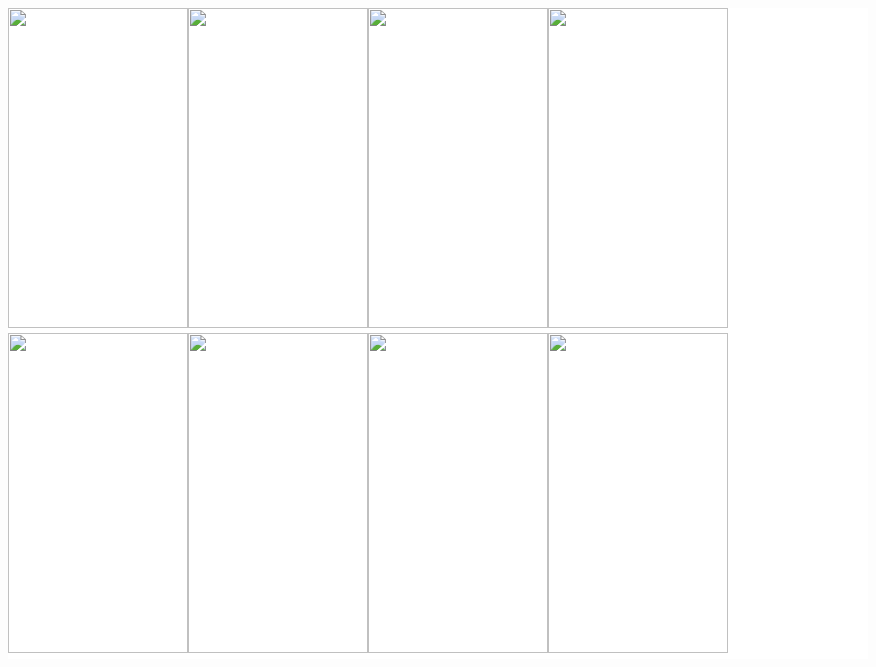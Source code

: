 <img border="0" src="https://4.bp.blogspot.com/-hhvNylRI9y0/WMLIXSRBPOI/AAAAAAAAA84/DyWNZcAojGU4ShCabkjyFirgYRFWOXCXwCLcB/s320/Screenshot_2017-03-05-19-28-57_com.ahrar.proje_ravan.png" width="180" height="320" /></a><a href="https://1.bp.blogspot.com/-CRaNOV0tknY/WMLIX0MMCwI/AAAAAAAAA88/g8YN7hCAOiw98FrkuDCPXUzLc_SrD74_QCLcB/s1600/Screenshot_2017-03-05-19-29-03_com.ahrar.proje_ravan.png" imageanchor="1" ><img border="0" src="https://1.bp.blogspot.com/-CRaNOV0tknY/WMLIX0MMCwI/AAAAAAAAA88/g8YN7hCAOiw98FrkuDCPXUzLc_SrD74_QCLcB/s320/Screenshot_2017-03-05-19-29-03_com.ahrar.proje_ravan.png" width="180" height="320" /></a><a href="https://1.bp.blogspot.com/-9cpRpLx969Y/WMLIYvCUx5I/AAAAAAAAA9E/nCanqUM_bkIswbFbloy8_x17rowg6uobgCLcB/s1600/Screenshot_2017-03-05-19-29-09_com.ahrar.proje_ravan.png" imageanchor="1" ><img border="0" src="https://1.bp.blogspot.com/-9cpRpLx969Y/WMLIYvCUx5I/AAAAAAAAA9E/nCanqUM_bkIswbFbloy8_x17rowg6uobgCLcB/s320/Screenshot_2017-03-05-19-29-09_com.ahrar.proje_ravan.png" width="180" height="320" /></a><a href="https://4.bp.blogspot.com/-DpUSs9u6O40/WMLIYKXnLlI/AAAAAAAAA9A/QGFO64vSsPAE_GEQMBXlVWIyQrRF_SXBgCLcB/s1600/Screenshot_2017-03-05-19-29-14_com.ahrar.proje_ravan.png" imageanchor="1" ><img border="0" src="https://4.bp.blogspot.com/-DpUSs9u6O40/WMLIYKXnLlI/AAAAAAAAA9A/QGFO64vSsPAE_GEQMBXlVWIyQrRF_SXBgCLcB/s320/Screenshot_2017-03-05-19-29-14_com.ahrar.proje_ravan.png" width="180" height="320" /></a><a href="https://4.bp.blogspot.com/-54ldVxIOPig/WMLIZiLJCPI/AAAAAAAAA9Q/zJ1OO_eG7iYN4P2wDmXALabO7mjpvNHAACLcB/s1600/Screenshot_2017-03-05-19-29-18_com.ahrar.proje_ravan.png" imageanchor="1" ><img border="0" src="https://4.bp.blogspot.com/-54ldVxIOPig/WMLIZiLJCPI/AAAAAAAAA9Q/zJ1OO_eG7iYN4P2wDmXALabO7mjpvNHAACLcB/s320/Screenshot_2017-03-05-19-29-18_com.ahrar.proje_ravan.png" width="180" height="320" /></a><a href="https://4.bp.blogspot.com/-HvqxdzPSWbA/WMLIZcvX9bI/AAAAAAAAA9I/hP-AiG8kEWIZKvSM1KOFDxK2bcKZ2BEQgCLcB/s1600/Screenshot_2017-03-05-19-29-22_com.ahrar.proje_ravan.png" imageanchor="1" ><img border="0" src="https://4.bp.blogspot.com/-HvqxdzPSWbA/WMLIZcvX9bI/AAAAAAAAA9I/hP-AiG8kEWIZKvSM1KOFDxK2bcKZ2BEQgCLcB/s320/Screenshot_2017-03-05-19-29-22_com.ahrar.proje_ravan.png" width="180" height="320" /></a><a href="https://3.bp.blogspot.com/-y0QXMt_Zo9w/WMLIZny2xTI/AAAAAAAAA9M/SIB7QqSm0BsMkPNJ0X4F3C_wVEpIUZdLwCLcB/s1600/Screenshot_2017-03-05-19-30-01_com.ahrar.proje_ravan.png" imageanchor="1" ><img border="0" src="https://3.bp.blogspot.com/-y0QXMt_Zo9w/WMLIZny2xTI/AAAAAAAAA9M/SIB7QqSm0BsMkPNJ0X4F3C_wVEpIUZdLwCLcB/s320/Screenshot_2017-03-05-19-30-01_com.ahrar.proje_ravan.png" width="180" height="320" /></a><a href="https://2.bp.blogspot.com/-OkKkuJcoCjo/WMLIZmbqvFI/AAAAAAAAA9U/QmXoZEL1VEIuxuPD_feUWF0-yvW1mYKyQCLcB/s1600/Screenshot_2017-03-05-19-30-05_com.ahrar.proje_ravan.png" imageanchor="1" ><img border="0" src="https://2.bp.blogspot.com/-OkKkuJcoCjo/WMLIZmbqvFI/AAAAAAAAA9U/QmXoZEL1VEIuxuPD_feUWF0-yvW1mYKyQCLcB/s320/Screenshot_2017-03-05-19-30-05_com.ahrar.proje_ravan.png" width="180" height="320" /></a>
